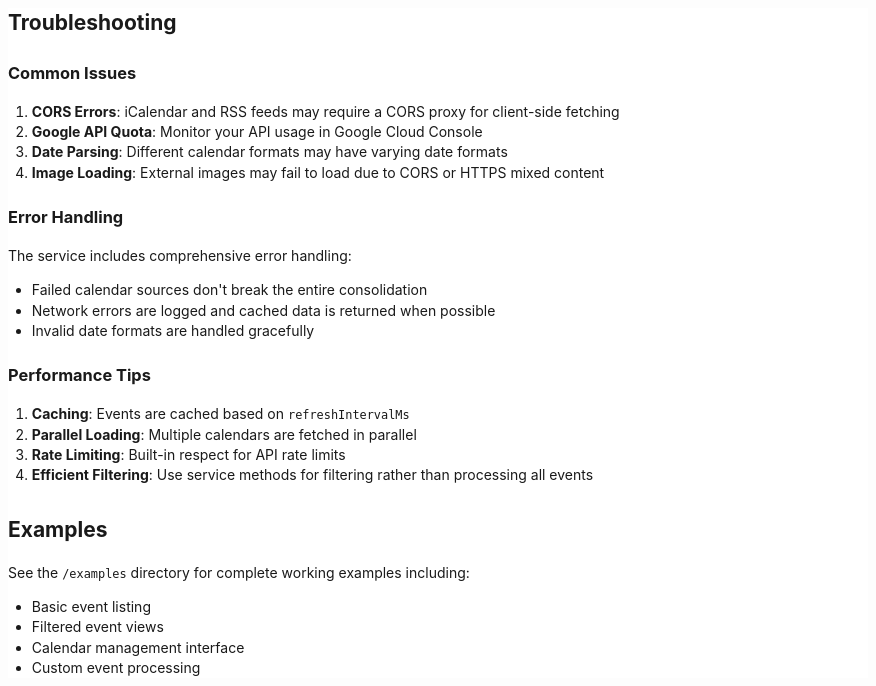 ## Troubleshooting

### Common Issues

1. **CORS Errors**: iCalendar and RSS feeds may require a CORS proxy for client-side fetching
2. **Google API Quota**: Monitor your API usage in Google Cloud Console
3. **Date Parsing**: Different calendar formats may have varying date formats
4. **Image Loading**: External images may fail to load due to CORS or HTTPS mixed content

### Error Handling

The service includes comprehensive error handling:
- Failed calendar sources don't break the entire consolidation
- Network errors are logged and cached data is returned when possible
- Invalid date formats are handled gracefully

### Performance Tips

1. **Caching**: Events are cached based on `refreshIntervalMs`
2. **Parallel Loading**: Multiple calendars are fetched in parallel
3. **Rate Limiting**: Built-in respect for API rate limits
4. **Efficient Filtering**: Use service methods for filtering rather than processing all events

## Examples

See the `/examples` directory for complete working examples including:
- Basic event listing
- Filtered event views
- Calendar management interface
- Custom event processing